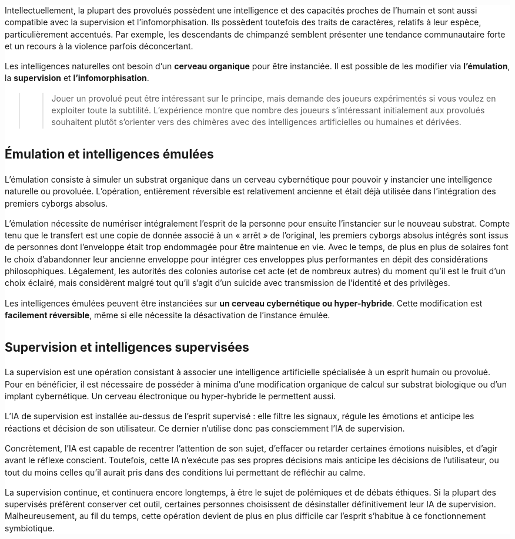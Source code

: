 Intellectuellement, la plupart des provolués possèdent une intelligence et des capacités proches de l’humain et sont aussi compatible avec la supervision et l’infomorphisation. Ils possèdent toutefois des traits de caractères, relatifs à leur espèce, particulièrement accentués. Par exemple, les descendants de chimpanzé semblent présenter une tendance communautaire forte et un recours à la violence parfois déconcertant.

Les intelligences naturelles ont besoin d’un **cerveau organique** pour être instanciée. Il est possible de les modifier via **l’émulation**, la **supervision** et **l’infomorphisation**.

>> Jouer un provolué peut être intéressant sur le principe, mais demande des joueurs expérimentés si vous voulez en exploiter toute la subtilité. L’expérience montre que nombre des joueurs s’intéressant initialement aux provolués souhaitent plutôt s’orienter vers des chimères avec des intelligences artificielles ou humaines et dérivées.

## Émulation et intelligences émulées

L’émulation consiste à simuler un substrat organique dans un cerveau cybernétique pour pouvoir y instancier une intelligence naturelle ou provoluée. L’opération, entièrement réversible est relativement ancienne et était déjà utilisée dans l’intégration des premiers cyborgs absolus.

L’émulation nécessite de numériser intégralement l’esprit de la personne pour ensuite l’instancier sur le nouveau substrat. Compte tenu que le transfert est une copie de donnée associé à un « arrêt » de l’original, les premiers cyborgs absolus intégrés sont issus de personnes dont l’enveloppe était trop endommagée pour être maintenue en vie. Avec le temps, de plus en plus de solaires font le choix d’abandonner leur ancienne enveloppe pour intégrer ces enveloppes plus performantes en dépit des considérations philosophiques. Légalement, les autorités des colonies autorise cet acte (et de nombreux autres) du moment qu’il est le fruit d’un choix éclairé, mais considèrent malgré tout qu’il s’agit d’un suicide avec transmission de l’identité et des privilèges.

Les intelligences émulées peuvent être instanciées sur **un cerveau cybernétique ou hyper-hybride**. Cette modification est **facilement réversible**, même si elle nécessite la désactivation de l’instance émulée.

## Supervision et intelligences supervisées

La supervision est une opération consistant à associer une intelligence artificielle spécialisée à un esprit humain ou provolué. Pour en bénéficier, il est nécessaire de posséder à minima d’une modification organique de calcul sur substrat biologique ou d’un implant cybernétique. Un cerveau électronique ou hyper-hybride le permettent aussi.

L’IA de supervision est installée au-dessus de l’esprit supervisé : elle filtre les signaux, régule les émotions et anticipe les réactions et décision de son utilisateur. Ce dernier n’utilise donc pas consciemment l’IA de supervision.

Concrètement, l’IA est capable de recentrer l’attention de son sujet, d’effacer ou retarder certaines émotions nuisibles, et d’agir avant le réflexe conscient. Toutefois, cette IA n’exécute pas ses propres décisions mais anticipe les décisions de l’utilisateur, ou tout du moins celles qu’il aurait pris dans des conditions lui permettant de réfléchir au calme.

La supervision continue, et continuera encore longtemps, à être le sujet de polémiques et de débats éthiques. Si la plupart des supervisés préfèrent conserver cet outil, certaines personnes choisissent de désinstaller définitivement leur IA de supervision. Malheureusement, au fil du temps, cette opération devient de plus en plus difficile car l’esprit s’habitue à ce fonctionnement symbiotique.
